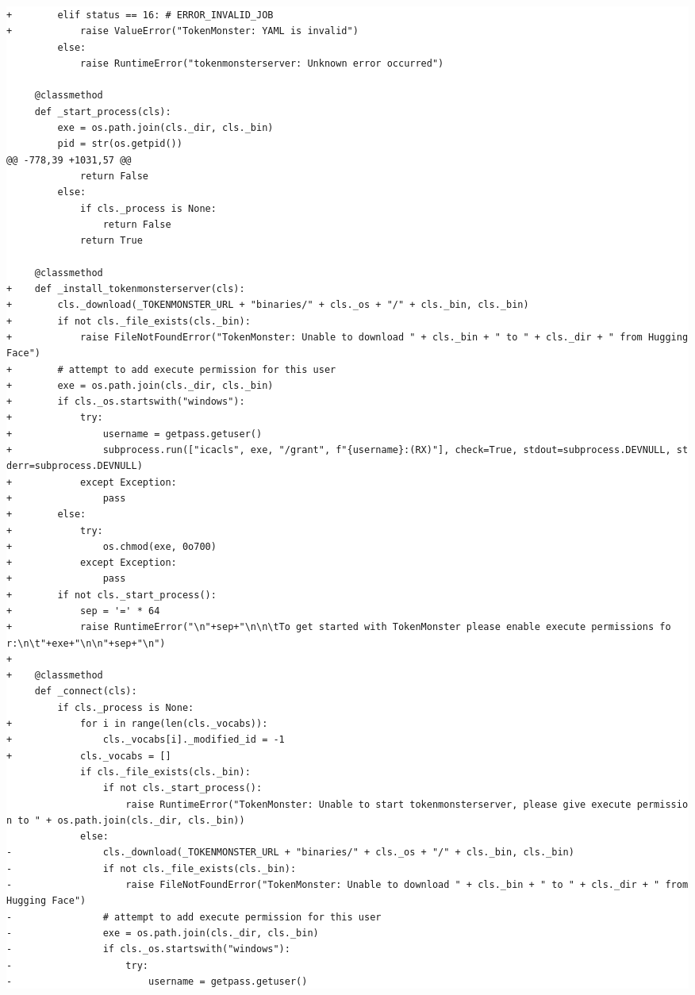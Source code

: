```
+        elif status == 16: # ERROR_INVALID_JOB
+            raise ValueError("TokenMonster: YAML is invalid")
         else:
             raise RuntimeError("tokenmonsterserver: Unknown error occurred")
 
     @classmethod
     def _start_process(cls):
         exe = os.path.join(cls._dir, cls._bin)
         pid = str(os.getpid())
@@ -778,39 +1031,57 @@
             return False
         else:
             if cls._process is None:
                 return False
             return True
 
     @classmethod
+    def _install_tokenmonsterserver(cls):
+        cls._download(_TOKENMONSTER_URL + "binaries/" + cls._os + "/" + cls._bin, cls._bin)
+        if not cls._file_exists(cls._bin):
+            raise FileNotFoundError("TokenMonster: Unable to download " + cls._bin + " to " + cls._dir + " from Hugging Face")
+        # attempt to add execute permission for this user
+        exe = os.path.join(cls._dir, cls._bin)
+        if cls._os.startswith("windows"):
+            try:
+                username = getpass.getuser()
+                subprocess.run(["icacls", exe, "/grant", f"{username}:(RX)"], check=True, stdout=subprocess.DEVNULL, stderr=subprocess.DEVNULL)
+            except Exception:
+                pass
+        else:
+            try:
+                os.chmod(exe, 0o700)
+            except Exception:
+                pass
+        if not cls._start_process():
+            sep = '=' * 64
+            raise RuntimeError("\n"+sep+"\n\n\tTo get started with TokenMonster please enable execute permissions for:\n\t"+exe+"\n\n"+sep+"\n")
+
+    @classmethod
     def _connect(cls):
         if cls._process is None:
+            for i in range(len(cls._vocabs)):
+                cls._vocabs[i]._modified_id = -1
+            cls._vocabs = []
             if cls._file_exists(cls._bin):
                 if not cls._start_process():
                     raise RuntimeError("TokenMonster: Unable to start tokenmonsterserver, please give execute permission to " + os.path.join(cls._dir, cls._bin))
             else:
-                cls._download(_TOKENMONSTER_URL + "binaries/" + cls._os + "/" + cls._bin, cls._bin)
-                if not cls._file_exists(cls._bin):
-                    raise FileNotFoundError("TokenMonster: Unable to download " + cls._bin + " to " + cls._dir + " from Hugging Face")
-                # attempt to add execute permission for this user
-                exe = os.path.join(cls._dir, cls._bin)
-                if cls._os.startswith("windows"):
-                    try:
-                        username = getpass.getuser()
```